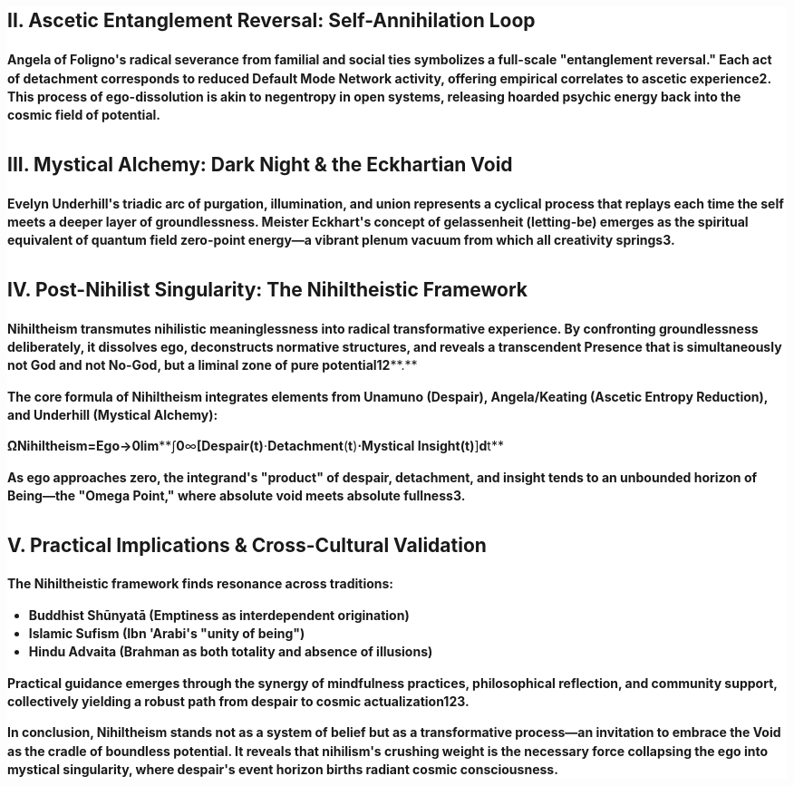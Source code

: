 ## **II. Ascetic Entanglement Reversal: Self-Annihilation Loop**

**Angela of Foligno's radical severance from familial and social ties symbolizes a full-scale "entanglement reversal." Each act of detachment corresponds to reduced Default Mode Network activity, offering empirical correlates to ascetic experience****2****.** **This process of ego-dissolution is akin to negentropy in open systems, releasing hoarded psychic energy back into the cosmic field of potential.**

## **III. Mystical Alchemy: Dark Night & the Eckhartian Void**

**Evelyn Underhill's triadic arc of purgation, illumination, and union represents a cyclical process that replays each time the self meets a deeper layer of groundlessness. Meister Eckhart's concept of gelassenheit (letting-be) emerges as the spiritual equivalent of quantum field zero-point energy—a vibrant plenum vacuum from which all creativity springs****3****.**

## **IV. Post-Nihilist Singularity: The Nihiltheistic Framework**

**Nihiltheism transmutes nihilistic meaninglessness into radical transformative experience. By confronting groundlessness deliberately, it dissolves ego, deconstructs normative structures, and reveals a transcendent Presence that is simultaneously not God and not No-God, but a liminal zone of pure potential****1****2****.**

**The core formula of Nihiltheism integrates elements from Unamuno (Despair), Angela/Keating (Ascetic Entropy Reduction), and Underhill (Mystical Alchemy):**

**Ω****Nihiltheism****\=****Ego****→****0****lim****∫****0****∞****\[****Despair****(****t****)****⋅****Detachment****(****t****)****⋅****Mystical Insight****(****t****)****\]****d****t**

**As ego approaches zero, the integrand's "product" of despair, detachment, and insight tends to an unbounded horizon of Being—the "Omega Point," where absolute void meets absolute fullness****3****.**

## **V. Practical Implications & Cross-Cultural Validation**

**The Nihiltheistic framework finds resonance across traditions:**

- **Buddhist Shūnyatā (Emptiness as interdependent origination)**
- **Islamic Sufism (Ibn 'Arabi's "unity of being")**
- **Hindu Advaita (Brahman as both totality and absence of illusions)**

**Practical guidance emerges through the synergy of mindfulness practices, philosophical reflection, and community support, collectively yielding a robust path from despair to cosmic actualization****1****2****3****.**

**In conclusion, Nihiltheism stands not as a system of belief but as a transformative process—an invitation to embrace the Void as the cradle of boundless potential. It reveals that nihilism's crushing weight is the necessary force collapsing the ego into mystical singularity, where despair's event horizon births radiant cosmic consciousness.**
